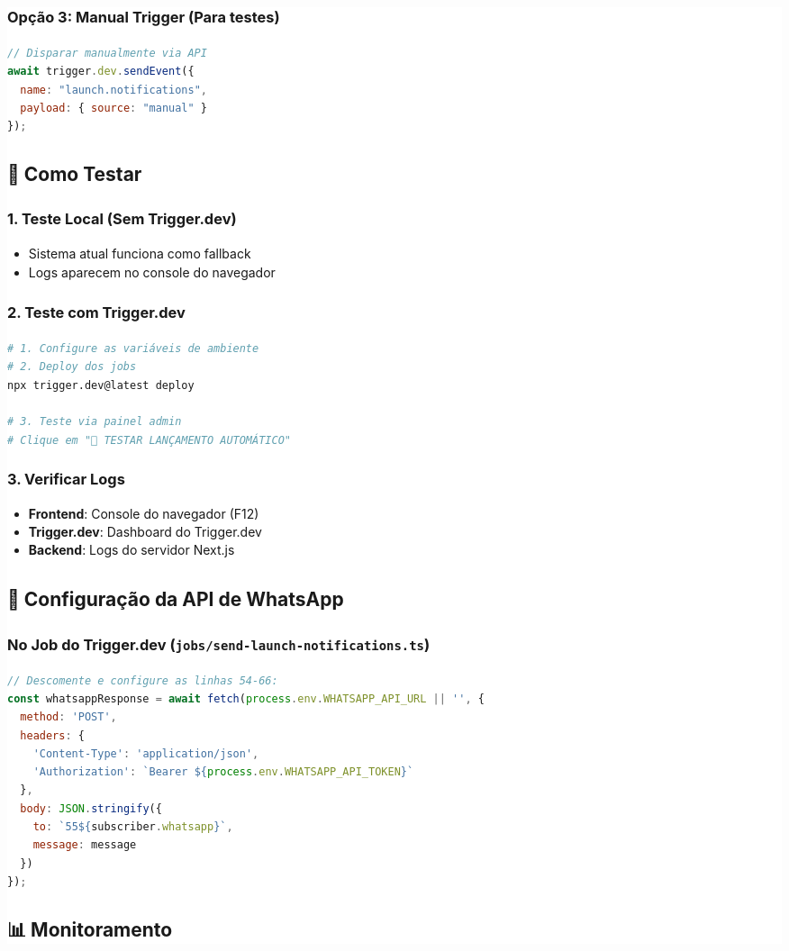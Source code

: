 ### **Opção 3: Manual Trigger (Para testes)**
```javascript
// Disparar manualmente via API
await trigger.dev.sendEvent({
  name: "launch.notifications",
  payload: { source: "manual" }
});
```

## 🧪 **Como Testar**

### 1. **Teste Local (Sem Trigger.dev)**
- Sistema atual funciona como fallback
- Logs aparecem no console do navegador

### 2. **Teste com Trigger.dev**
```bash
# 1. Configure as variáveis de ambiente
# 2. Deploy dos jobs
npx trigger.dev@latest deploy

# 3. Teste via painel admin
# Clique em "🚀 TESTAR LANÇAMENTO AUTOMÁTICO"
```

### 3. **Verificar Logs**
- **Frontend**: Console do navegador (F12)
- **Trigger.dev**: Dashboard do Trigger.dev
- **Backend**: Logs do servidor Next.js

## 🔧 **Configuração da API de WhatsApp**

### No Job do Trigger.dev (`jobs/send-launch-notifications.ts`)
```javascript
// Descomente e configure as linhas 54-66:
const whatsappResponse = await fetch(process.env.WHATSAPP_API_URL || '', {
  method: 'POST',
  headers: {
    'Content-Type': 'application/json',
    'Authorization': `Bearer ${process.env.WHATSAPP_API_TOKEN}`
  },
  body: JSON.stringify({
    to: `55${subscriber.whatsapp}`,
    message: message
  })
});
```

## 📊 **Monitoramento**
